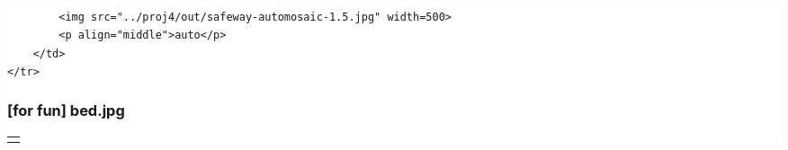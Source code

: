             <img src="../proj4/out/safeway-automosaic-1.5.jpg" width=500>
            <p align="middle">auto</p>
        </td>
    </tr>
</table>
</div>

### [for fun] bed.jpg
<div align="middle">
<table>
    <tr>
        <td>